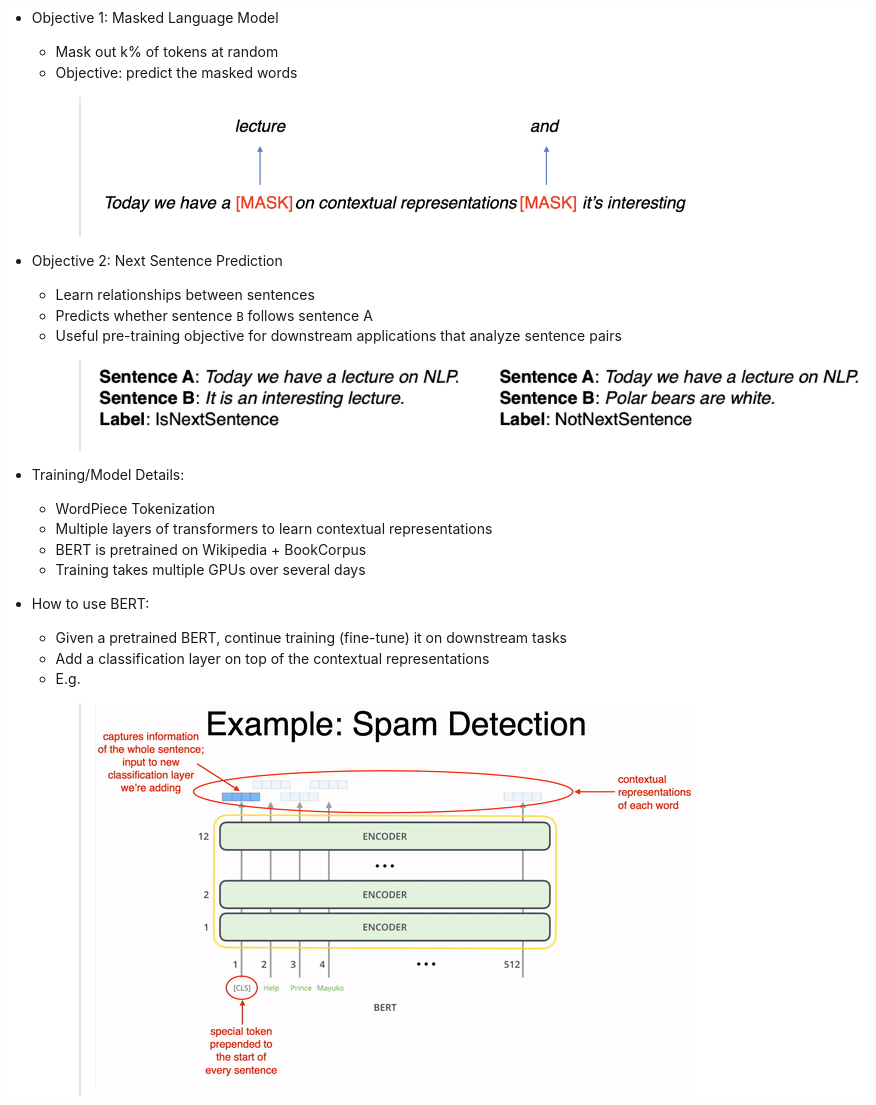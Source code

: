 * Objective 1: Masked Language Model
    * Mask out k% of tokens at random
    * Objective: predict the masked words
        > <img src="007.png" alt="" width=600 height=135>
      
* Objective 2: Next Sentence Prediction
    * Learn relationships between sentences
    * Predicts whether sentence `B` follows sentence A
    * Useful pre-training objective for downstream applications that analyze sentence pairs
        > <img src="008.png" alt="" width=800 height=85>
      
* Training/Model Details:
    * WordPiece Tokenization
    * Multiple layers of transformers to learn contextual representations
    * BERT is pretrained on Wikipedia + BookCorpus
    * Training takes multiple GPUs over several days
    
* How to use BERT:
    * Given a pretrained BERT, continue training (fine-tune) it on downstream tasks
    * Add a classification layer on top of the contextual representations
    * E.g. 
      > <img src="009.gif" alt="">
      